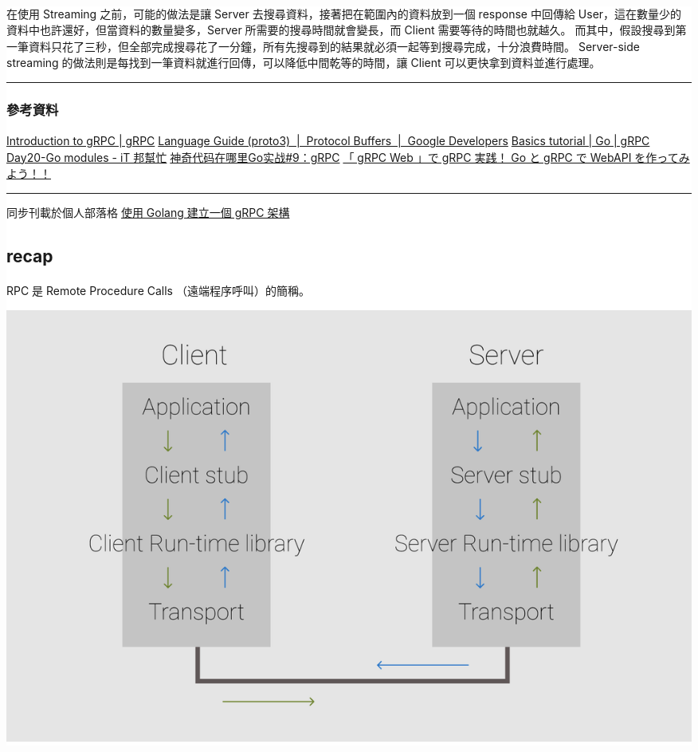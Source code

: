 





在使用 Streaming 之前，可能的做法是讓 Server 去搜尋資料，接著把在範圍內的資料放到一個 response 中回傳給 User，這在數量少的資料中也許還好，但當資料的數量變多，Server 所需要的搜尋時間就會變長，而 Client 需要等待的時間也就越久。
而其中，假設搜尋到第一筆資料只花了三秒，但全部完成搜尋花了一分鐘，所有先搜尋到的結果就必須一起等到搜尋完成，十分浪費時間。
Server-side streaming 的做法則是每找到一筆資料就進行回傳，可以降低中間乾等的時間，讓 Client 可以更快拿到資料並進行處理。 



---

### 參考資料
[Introduction to gRPC | gRPC](https://grpc.io/docs/what-is-grpc/introduction/)
[Language Guide (proto3)  |  Protocol Buffers  |  Google Developers](https://developers.google.com/protocol-buffers/docs/proto3?hl=en#simple)
[Basics tutorial | Go | gRPC](https://www.grpc.io/docs/languages/go/basics/#generating-client-and-server-code)
[Day20-Go modules - iT 邦幫忙](https://ithelp.ithome.com.tw/articles/10207937)
[神奇代码在哪里Go实战#9：gRPC](https://www.bilibili.com/video/BV1DV411s7ij)
[「 gRPC Web 」で gRPC 実践！ Go と gRPC で WebAPI を作ってみよう！！](https://www.youtube.com/watch?v=hlyNZoaXvqU)

---

同步刊載於個人部落格 [使用 Golang 建立一個 gRPC 架構](https://keronscribe.tw/golang-grpc-unary)





## recap
RPC 是 Remote Procedure Calls （遠端程序呼叫）的簡稱。

![](/img/posts/cian/grpc-unary/rpc.png)
